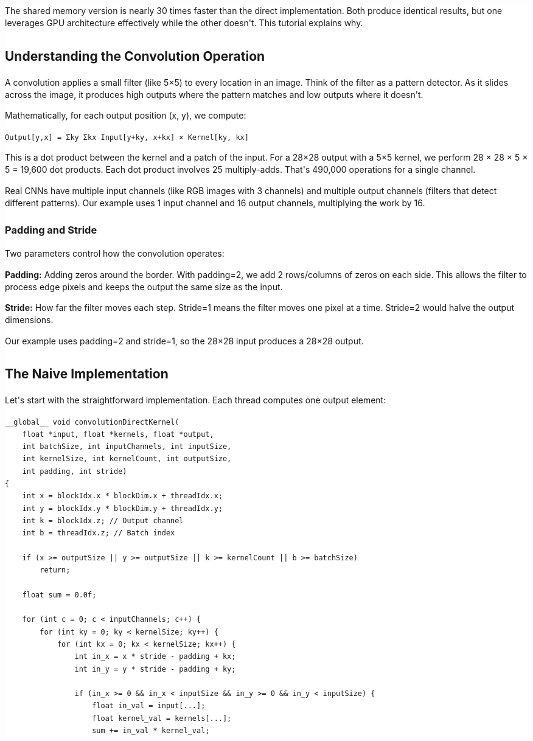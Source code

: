 The shared memory version is nearly 30 times faster than the direct implementation. Both produce identical results, but one leverages GPU architecture effectively while the other doesn't. This tutorial explains why.

## Understanding the Convolution Operation

A convolution applies a small filter (like 5×5) to every location in an image. Think of the filter as a pattern detector. As it slides across the image, it produces high outputs where the pattern matches and low outputs where it doesn't.

Mathematically, for each output position (x, y), we compute:

```
Output[y,x] = Σky Σkx Input[y+ky, x+kx] × Kernel[ky, kx]
```

This is a dot product between the kernel and a patch of the input. For a 28×28 output with a 5×5 kernel, we perform 28 × 28 × 5 × 5 = 19,600 dot products. Each dot product involves 25 multiply-adds. That's 490,000 operations for a single channel.

Real CNNs have multiple input channels (like RGB images with 3 channels) and multiple output channels (filters that detect different patterns). Our example uses 1 input channel and 16 output channels, multiplying the work by 16.

### Padding and Stride

Two parameters control how the convolution operates:

**Padding:** Adding zeros around the border. With padding=2, we add 2 rows/columns of zeros on each side. This allows the filter to process edge pixels and keeps the output the same size as the input.

**Stride:** How far the filter moves each step. Stride=1 means the filter moves one pixel at a time. Stride=2 would halve the output dimensions.

Our example uses padding=2 and stride=1, so the 28×28 input produces a 28×28 output.

## The Naive Implementation

Let's start with the straightforward implementation. Each thread computes one output element:

```cuda
__global__ void convolutionDirectKernel(
    float *input, float *kernels, float *output,
    int batchSize, int inputChannels, int inputSize,
    int kernelSize, int kernelCount, int outputSize,
    int padding, int stride)
{
    int x = blockIdx.x * blockDim.x + threadIdx.x;
    int y = blockIdx.y * blockDim.y + threadIdx.y;
    int k = blockIdx.z; // Output channel
    int b = threadIdx.z; // Batch index

    if (x >= outputSize || y >= outputSize || k >= kernelCount || b >= batchSize)
        return;

    float sum = 0.0f;

    for (int c = 0; c < inputChannels; c++) {
        for (int ky = 0; ky < kernelSize; ky++) {
            for (int kx = 0; kx < kernelSize; kx++) {
                int in_x = x * stride - padding + kx;
                int in_y = y * stride - padding + ky;

                if (in_x >= 0 && in_x < inputSize && in_y >= 0 && in_y < inputSize) {
                    float in_val = input[...];
                    float kernel_val = kernels[...];
                    sum += in_val * kernel_val;
```